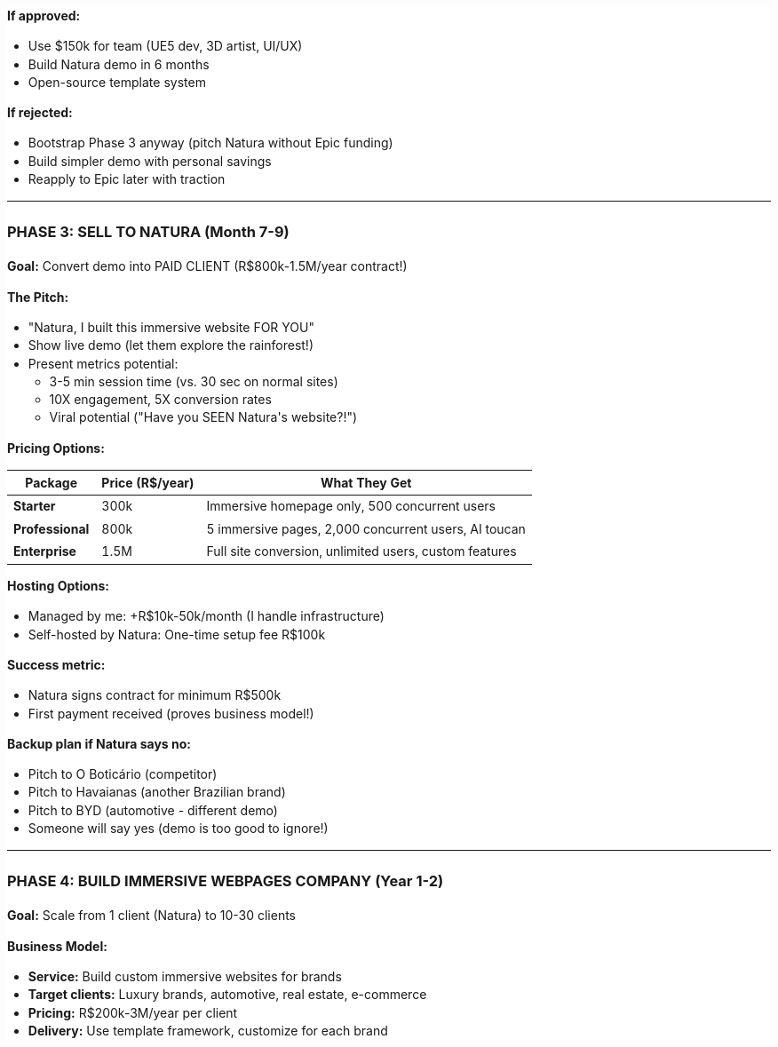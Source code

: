 **If approved:**
- Use $150k for team (UE5 dev, 3D artist, UI/UX)
- Build Natura demo in 6 months
- Open-source template system

**If rejected:**
- Bootstrap Phase 3 anyway (pitch Natura without Epic funding)
- Build simpler demo with personal savings
- Reapply to Epic later with traction

---

### PHASE 3: SELL TO NATURA (Month 7-9)
**Goal:** Convert demo into PAID CLIENT (R$800k-1.5M/year contract!)

**The Pitch:**
- "Natura, I built this immersive website FOR YOU"
- Show live demo (let them explore the rainforest!)
- Present metrics potential:
  - 3-5 min session time (vs. 30 sec on normal sites)
  - 10X engagement, 5X conversion rates
  - Viral potential ("Have you SEEN Natura's website?!")

**Pricing Options:**

| Package | Price (R$/year) | What They Get |
|---------|-----------------|---------------|
| **Starter** | 300k | Immersive homepage only, 500 concurrent users |
| **Professional** | 800k | 5 immersive pages, 2,000 concurrent users, AI toucan |
| **Enterprise** | 1.5M | Full site conversion, unlimited users, custom features |

**Hosting Options:**
- Managed by me: +R$10k-50k/month (I handle infrastructure)
- Self-hosted by Natura: One-time setup fee R$100k

**Success metric:**
- Natura signs contract for minimum R$500k
- First payment received (proves business model!)

**Backup plan if Natura says no:**
- Pitch to O Boticário (competitor)
- Pitch to Havaianas (another Brazilian brand)
- Pitch to BYD (automotive - different demo)
- Someone will say yes (demo is too good to ignore!)

---

### PHASE 4: BUILD IMMERSIVE WEBPAGES COMPANY (Year 1-2)
**Goal:** Scale from 1 client (Natura) to 10-30 clients

**Business Model:**
- **Service:** Build custom immersive websites for brands
- **Target clients:** Luxury brands, automotive, real estate, e-commerce
- **Pricing:** R$200k-3M/year per client
- **Delivery:** Use template framework, customize for each brand
